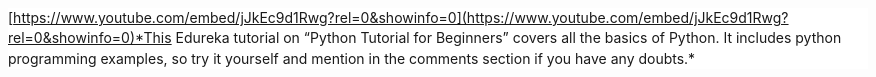 

[https://www.youtube.com/embed/jJkEc9d1Rwg?rel=0&showinfo=0](https://www.youtube.com/embed/jJkEc9d1Rwg?rel=0&showinfo=0)*This Edureka tutorial on “Python Tutorial for Beginners” covers all the basics of Python. It includes python programming examples, so try it yourself and mention in the comments section if you have any doubts.*